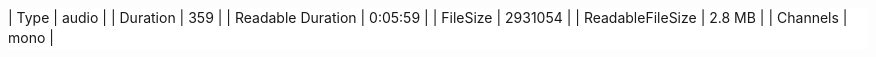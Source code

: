 | Type | audio |
| Duration | 359 |
| Readable Duration | 0:05:59 |
| FileSize | 2931054 |
| ReadableFileSize | 2.8 MB |
| Channels | mono |

